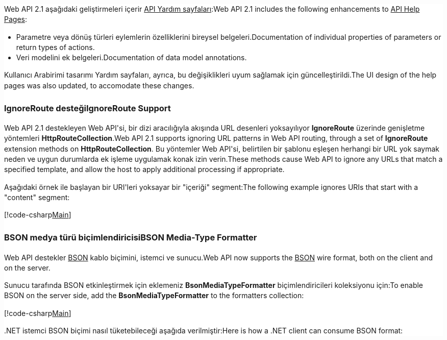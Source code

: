 <span data-ttu-id="b1f94-139">Web API 2.1 aşağıdaki geliştirmeleri içerir [API Yardım sayfaları](../getting-started-with-aspnet-web-api/creating-api-help-pages.md):</span><span class="sxs-lookup"><span data-stu-id="b1f94-139">Web API 2.1 includes the following enhancements to [API Help Pages](../getting-started-with-aspnet-web-api/creating-api-help-pages.md):</span></span>

- <span data-ttu-id="b1f94-140">Parametre veya dönüş türleri eylemlerin özelliklerini bireysel belgeleri.</span><span class="sxs-lookup"><span data-stu-id="b1f94-140">Documentation of individual properties of parameters or return types of actions.</span></span>
- <span data-ttu-id="b1f94-141">Veri modelini ek belgeleri.</span><span class="sxs-lookup"><span data-stu-id="b1f94-141">Documentation of data model annotations.</span></span>

<span data-ttu-id="b1f94-142">Kullanıcı Arabirimi tasarımı Yardım sayfaları, ayrıca, bu değişiklikleri uyum sağlamak için güncelleştirildi.</span><span class="sxs-lookup"><span data-stu-id="b1f94-142">The UI design of the help pages was also updated, to accomodate these changes.</span></span>

<a id="ignoreroute"></a>
### <a name="ignoreroute-support"></a><span data-ttu-id="b1f94-143">IgnoreRoute desteği</span><span class="sxs-lookup"><span data-stu-id="b1f94-143">IgnoreRoute Support</span></span>

<span data-ttu-id="b1f94-144">Web API 2.1 destekleyen Web API'si, bir dizi aracılığıyla akışında URL desenleri yoksayılıyor **IgnoreRoute** üzerinde genişletme yöntemleri **HttpRouteCollection**.</span><span class="sxs-lookup"><span data-stu-id="b1f94-144">Web API 2.1 supports ignoring URL patterns in Web API routing, through a set of **IgnoreRoute** extension methods on **HttpRouteCollection**.</span></span> <span data-ttu-id="b1f94-145">Bu yöntemler Web API'si, belirtilen bir şablonu eşleşen herhangi bir URL yok saymak neden ve uygun durumlarda ek işleme uygulamak konak izin verin.</span><span class="sxs-lookup"><span data-stu-id="b1f94-145">These methods cause Web API to ignore any URLs that match a specified template, and allow the host to apply additional processing if appropriate.</span></span>

<span data-ttu-id="b1f94-146">Aşağıdaki örnek ile başlayan bir URI'leri yoksayar bir &quot;içeriği&quot; segment:</span><span class="sxs-lookup"><span data-stu-id="b1f94-146">The following example ignores URIs that start with a &quot;content&quot; segment:</span></span>

[!code-csharp[Main](whats-new-in-aspnet-web-api-21/samples/sample3.cs)]

<a id="bson"></a>
### <a name="bson-media-type-formatter"></a><span data-ttu-id="b1f94-147">BSON medya türü biçimlendiricisi</span><span class="sxs-lookup"><span data-stu-id="b1f94-147">BSON Media-Type Formatter</span></span>

<span data-ttu-id="b1f94-148">Web API destekler [BSON](http://bsonspec.org/) kablo biçimini, istemci ve sunucu.</span><span class="sxs-lookup"><span data-stu-id="b1f94-148">Web API now supports the [BSON](http://bsonspec.org/) wire format, both on the client and on the server.</span></span>

<span data-ttu-id="b1f94-149">Sunucu tarafında BSON etkinleştirmek için eklemeniz **BsonMediaTypeFormatter** biçimlendiricileri koleksiyonu için:</span><span class="sxs-lookup"><span data-stu-id="b1f94-149">To enable BSON on the server side, add the **BsonMediaTypeFormatter** to the formatters collection:</span></span>

[!code-csharp[Main](whats-new-in-aspnet-web-api-21/samples/sample4.cs)]

<span data-ttu-id="b1f94-150">.NET istemci BSON biçimi nasıl tüketebileceği aşağıda verilmiştir:</span><span class="sxs-lookup"><span data-stu-id="b1f94-150">Here is how a .NET client can consume BSON format:</span></span>
